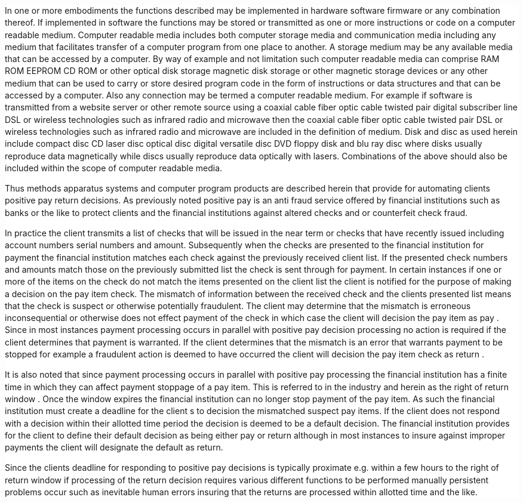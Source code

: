 In one or more embodiments the functions described may be implemented in hardware software firmware or any combination thereof. If implemented in software the functions may be stored or transmitted as one or more instructions or code on a computer readable medium. Computer readable media includes both computer storage media and communication media including any medium that facilitates transfer of a computer program from one place to another. A storage medium may be any available media that can be accessed by a computer. By way of example and not limitation such computer readable media can comprise RAM ROM EEPROM CD ROM or other optical disk storage magnetic disk storage or other magnetic storage devices or any other medium that can be used to carry or store desired program code in the form of instructions or data structures and that can be accessed by a computer. Also any connection may be termed a computer readable medium. For example if software is transmitted from a website server or other remote source using a coaxial cable fiber optic cable twisted pair digital subscriber line DSL or wireless technologies such as infrared radio and microwave then the coaxial cable fiber optic cable twisted pair DSL or wireless technologies such as infrared radio and microwave are included in the definition of medium. Disk and disc as used herein include compact disc CD laser disc optical disc digital versatile disc DVD floppy disk and blu ray disc where disks usually reproduce data magnetically while discs usually reproduce data optically with lasers. Combinations of the above should also be included within the scope of computer readable media.

Thus methods apparatus systems and computer program products are described herein that provide for automating clients positive pay return decisions. As previously noted positive pay is an anti fraud service offered by financial institutions such as banks or the like to protect clients and the financial institutions against altered checks and or counterfeit check fraud.

In practice the client transmits a list of checks that will be issued in the near term or checks that have recently issued including account numbers serial numbers and amount. Subsequently when the checks are presented to the financial institution for payment the financial institution matches each check against the previously received client list. If the presented check numbers and amounts match those on the previously submitted list the check is sent through for payment. In certain instances if one or more of the items on the check do not match the items presented on the client list the client is notified for the purpose of making a decision on the pay item check. The mismatch of information between the received check and the clients presented list means that the check is suspect or otherwise potentially fraudulent. The client may determine that the mismatch is erroneous inconsequential or otherwise does not effect payment of the check in which case the client will decision the pay item as pay . Since in most instances payment processing occurs in parallel with positive pay decision processing no action is required if the client determines that payment is warranted. If the client determines that the mismatch is an error that warrants payment to be stopped for example a fraudulent action is deemed to have occurred the client will decision the pay item check as return .

It is also noted that since payment processing occurs in parallel with positive pay processing the financial institution has a finite time in which they can affect payment stoppage of a pay item. This is referred to in the industry and herein as the right of return window . Once the window expires the financial institution can no longer stop payment of the pay item. As such the financial institution must create a deadline for the client s to decision the mismatched suspect pay items. If the client does not respond with a decision within their allotted time period the decision is deemed to be a default decision. The financial institution provides for the client to define their default decision as being either pay or return although in most instances to insure against improper payments the client will designate the default as return.

Since the clients deadline for responding to positive pay decisions is typically proximate e.g. within a few hours to the right of return window if processing of the return decision requires various different functions to be performed manually persistent problems occur such as inevitable human errors insuring that the returns are processed within allotted time and the like.
